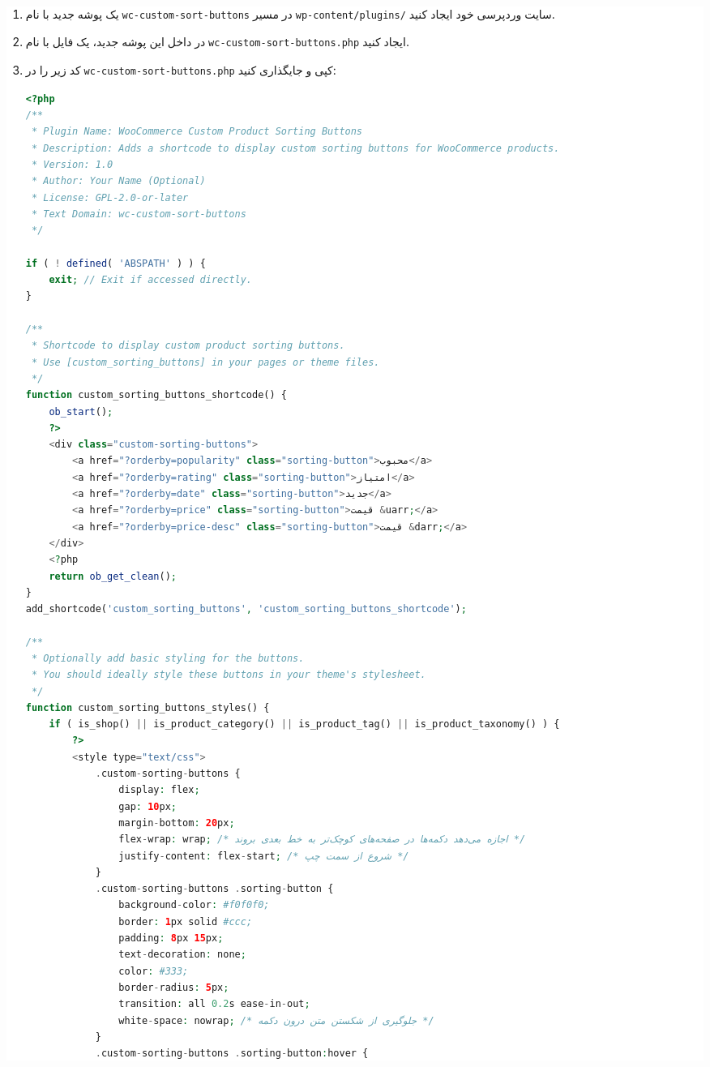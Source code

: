 1.  یک پوشه جدید با نام `wc-custom-sort-buttons` در مسیر `wp-content/plugins/` سایت وردپرسی خود ایجاد کنید.
2.  در داخل این پوشه جدید، یک فایل با نام `wc-custom-sort-buttons.php` ایجاد کنید.
3.  کد زیر را در `wc-custom-sort-buttons.php` کپی و جایگذاری کنید:

    ```php
    <?php
    /**
     * Plugin Name: WooCommerce Custom Product Sorting Buttons
     * Description: Adds a shortcode to display custom sorting buttons for WooCommerce products.
     * Version: 1.0
     * Author: Your Name (Optional)
     * License: GPL-2.0-or-later
     * Text Domain: wc-custom-sort-buttons
     */

    if ( ! defined( 'ABSPATH' ) ) {
        exit; // Exit if accessed directly.
    }

    /**
     * Shortcode to display custom product sorting buttons.
     * Use [custom_sorting_buttons] in your pages or theme files.
     */
    function custom_sorting_buttons_shortcode() {
        ob_start();
        ?>
        <div class="custom-sorting-buttons">
            <a href="?orderby=popularity" class="sorting-button">محبوب</a>
            <a href="?orderby=rating" class="sorting-button">امتیاز</a>
            <a href="?orderby=date" class="sorting-button">جدید</a>
            <a href="?orderby=price" class="sorting-button">قیمت &uarr;</a>
            <a href="?orderby=price-desc" class="sorting-button">قیمت &darr;</a>
        </div>
        <?php
        return ob_get_clean();
    }
    add_shortcode('custom_sorting_buttons', 'custom_sorting_buttons_shortcode');

    /**
     * Optionally add basic styling for the buttons.
     * You should ideally style these buttons in your theme's stylesheet.
     */
    function custom_sorting_buttons_styles() {
        if ( is_shop() || is_product_category() || is_product_tag() || is_product_taxonomy() ) {
            ?>
            <style type="text/css">
                .custom-sorting-buttons {
                    display: flex;
                    gap: 10px;
                    margin-bottom: 20px;
                    flex-wrap: wrap; /* اجازه می‌دهد دکمه‌ها در صفحه‌های کوچک‌تر به خط بعدی بروند */
                    justify-content: flex-start; /* شروع از سمت چپ */
                }
                .custom-sorting-buttons .sorting-button {
                    background-color: #f0f0f0;
                    border: 1px solid #ccc;
                    padding: 8px 15px;
                    text-decoration: none;
                    color: #333;
                    border-radius: 5px;
                    transition: all 0.2s ease-in-out;
                    white-space: nowrap; /* جلوگیری از شکستن متن درون دکمه */
                }
                .custom-sorting-buttons .sorting-button:hover {